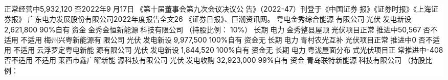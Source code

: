 正常经营中5,932,120
否2022年9
月17日
《第十届董事会第九次会议决议公
告》（2022-47）刊登于《中国证券
报》《证券时报》《上海证券报》
广东电力发展股份有限公司2022年度报告全文26
《证券日报》、巨潮资讯网。
粤电金秀综合能源
有限公司
光伏
发电新设
2,621,800
90%自有
资金
金秀金恒新能源
科技有限公司
（持股比例：
10%）
长期
电力
金秀整县屋顶
光伏项目正常
推进中50,567
否不适用
不适用
梅州兴粤新能源有
限公司
光伏
发电新设
9,977,500
100%自有
资金无
长期
电力
青村农光互补
光伏项目正常
推进中0
否不适用
不适用
云浮罗定粤电新能
源有限公司
光伏
发电新设
1,844,520
100%自有
资金无
长期
电力
粤泷屋面分布
式光伏项目正
常推进中-408
否不适用
不适用
莱西市鑫广曜新能
源科技有限公司
光伏
发电收购
32,923,000
99%自有
资金
青岛联特新能源
科技有限公司
（持股比例：